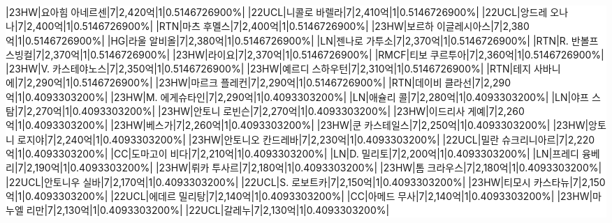|23HW|요아힘 아네르센|7|2,420억|1|0.5146726900%|
|22UCL|니콜로 바렐라|7|2,410억|1|0.5146726900%|
|22UCL|앙드레 오나나|7|2,400억|1|0.5146726900%|
|RTN|마츠 후멜스|7|2,400억|1|0.5146726900%|
|23HW|보르하 이글레시아스|7|2,380억|1|0.5146726900%|
|HG|라울 알비올|7|2,380억|1|0.5146726900%|
|LN|젠나로 가투소|7|2,370억|1|0.5146726900%|
|RTN|R. 반볼프스빙컬|7|2,370억|1|0.5146726900%|
|23HW|라이요|7|2,370억|1|0.5146726900%|
|RMCF|티보 쿠르투아|7|2,360억|1|0.5146726900%|
|23HW|V. 카스테야노스|7|2,350억|1|0.5146726900%|
|23HW|예르디 스하우턴|7|2,310억|1|0.5146726900%|
|RTN|테지 사바니에|7|2,290억|1|0.5146726900%|
|23HW|마르크 플레컨|7|2,290억|1|0.5146726900%|
|RTN|데이비 클라선|7|2,290억|1|0.4093303200%|
|23HW|M. 에게슈타인|7|2,290억|1|0.4093303200%|
|LN|애슐리 콜|7|2,280억|1|0.4093303200%|
|LN|야프 스탐|7|2,270억|1|0.4093303200%|
|23HW|안토니 로빈슨|7|2,270억|1|0.4093303200%|
|23HW|이드리사 게예|7|2,260억|1|0.4093303200%|
|23HW|베스가|7|2,260억|1|0.4093303200%|
|23HW|쿤 카스테일스|7|2,250억|1|0.4093303200%|
|23HW|앙토니 로지야|7|2,240억|1|0.4093303200%|
|23HW|안토니오 칸드레바|7|2,230억|1|0.4093303200%|
|22UCL|밀란 슈크리니아르|7|2,220억|1|0.4093303200%|
|CC|도마고이 비다|7|2,210억|1|0.4093303200%|
|LN|D. 밀리토|7|2,200억|1|0.4093303200%|
|LN|프레디 융베리|7|2,190억|1|0.4093303200%|
|23HW|뤼카 투사르|7|2,180억|1|0.4093303200%|
|23HW|톰 크라우스|7|2,180억|1|0.4093303200%|
|22UCL|안토니우 실바|7|2,170억|1|0.4093303200%|
|22UCL|S. 로보트카|7|2,150억|1|0.4093303200%|
|23HW|티모시 카스타뉴|7|2,150억|1|0.4093303200%|
|22UCL|에데르 밀리탕|7|2,140억|1|0.4093303200%|
|CC|아메드 무사|7|2,140억|1|0.4093303200%|
|23HW|마누엘 리만|7|2,130억|1|0.4093303200%|
|22UCL|갈레누|7|2,130억|1|0.4093303200%|